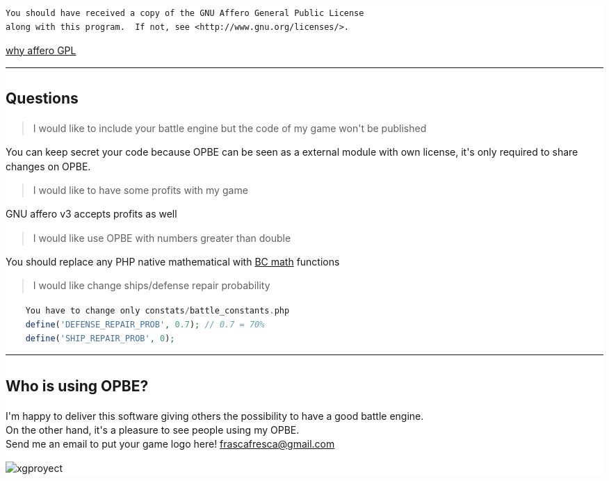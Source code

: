     You should have received a copy of the GNU Affero General Public License
    along with this program.  If not, see <http://www.gnu.org/licenses/>.
    
[why affero GPL](http://www.gnu.org/licenses/why-affero-gpl.html)

---

## Questions

> I would like to include your battle engine but the code of my game won't be published

You can keep secret your code because OPBE can be seen as a external module with own license, it's only required to share changes on OPBE.

> I would like to have some profits with my game 

GNU affero v3 accepts profits as well

> I would like use OPBE with numbers greater than double

You should replace any PHP native mathematical with [BC math](http://php.net/manual/en/ref.bc.php) functions

> I would like change ships/defense repair probability

```php
    You have to change only constats/battle_constants.php  
    define('DEFENSE_REPAIR_PROB', 0.7); // 0.7 = 70%
    define('SHIP_REPAIR_PROB', 0);
```
---
    

## Who is using OPBE?

I'm happy to deliver this software giving others the possibility to have a good battle engine.  
On the other hand, it's a pleasure to see people using my OPBE.  
Send me an email to put your game logo here!  [frascafresca@gmail.com](mailto:frascafresca@gmail.com)

![xgproyect](http://www.xgproyect.net/images/misc/xg-logo.png)

